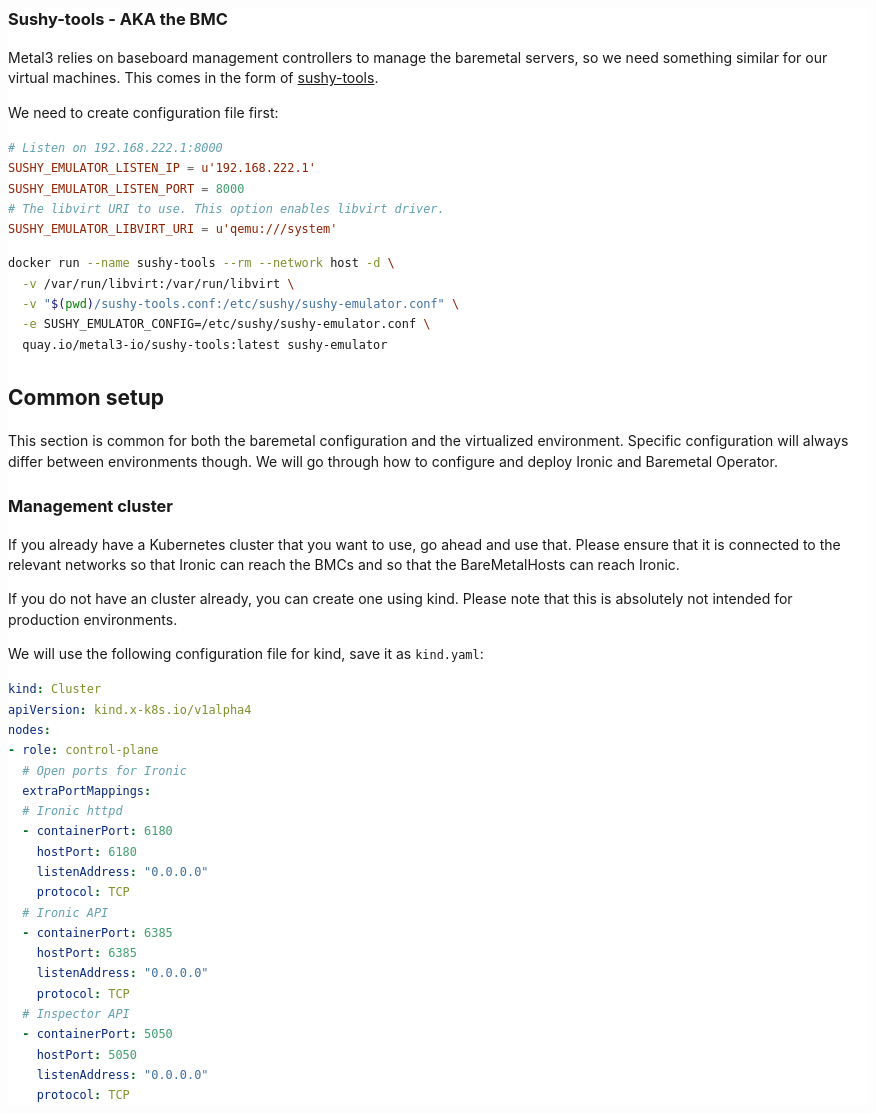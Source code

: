 ### Sushy-tools - AKA the BMC

Metal3 relies on baseboard management controllers to manage the baremetal
servers, so we need something similar for our virtual machines. This comes in
the form of [sushy-tools](https://docs.openstack.org/sushy/latest/).

We need to create configuration file first:

```conf
# Listen on 192.168.222.1:8000
SUSHY_EMULATOR_LISTEN_IP = u'192.168.222.1'
SUSHY_EMULATOR_LISTEN_PORT = 8000
# The libvirt URI to use. This option enables libvirt driver.
SUSHY_EMULATOR_LIBVIRT_URI = u'qemu:///system'
```

```bash
docker run --name sushy-tools --rm --network host -d \
  -v /var/run/libvirt:/var/run/libvirt \
  -v "$(pwd)/sushy-tools.conf:/etc/sushy/sushy-emulator.conf" \
  -e SUSHY_EMULATOR_CONFIG=/etc/sushy/sushy-emulator.conf \
  quay.io/metal3-io/sushy-tools:latest sushy-emulator
```

## Common setup

This section is common for both the baremetal configuration and the virtualized
environment. Specific configuration will always differ between environments
though. We will go through how to configure and deploy Ironic and Baremetal
Operator.

### Management cluster

If you already have a Kubernetes cluster that you want to use, go ahead and use
that. Please ensure that it is connected to the relevant networks so that Ironic
can reach the BMCs and so that the BareMetalHosts can reach Ironic.

If you do not have an cluster already, you can create one using kind. Please
note that this is absolutely not intended for production environments.

We will use the following configuration file for kind, save it as `kind.yaml`:

```yaml
kind: Cluster
apiVersion: kind.x-k8s.io/v1alpha4
nodes:
- role: control-plane
  # Open ports for Ironic
  extraPortMappings:
  # Ironic httpd
  - containerPort: 6180
    hostPort: 6180
    listenAddress: "0.0.0.0"
    protocol: TCP
  # Ironic API
  - containerPort: 6385
    hostPort: 6385
    listenAddress: "0.0.0.0"
    protocol: TCP
  # Inspector API
  - containerPort: 5050
    hostPort: 5050
    listenAddress: "0.0.0.0"
    protocol: TCP
```
